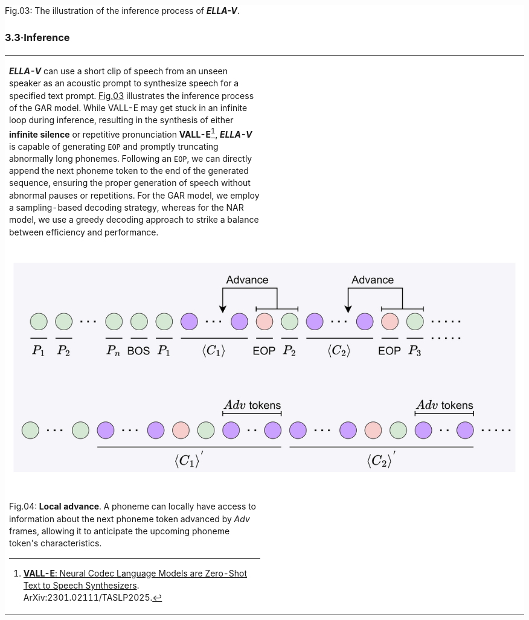 </td></tr>
<tr><td>

Fig.03: The illustration of the inference process of ***ELLA-V***.

</td><td>

</td></tr></table>

### 3.3·Inference

<table><tr><td width="50%">

***ELLA-V*** can use a short clip of speech from an unseen speaker as an acoustic prompt to synthesize speech for a specified text prompt.
[Fig.03](#fig:inference) illustrates the inference process of the GAR model.
While VALL-E may get stuck in an infinite loop during inference, resulting in the synthesis of either **infinite silence** or repetitive pronunciation **VALL-E**[^Wang2023VALL-E], ***ELLA-V*** is capable of generating `EOP` and promptly truncating abnormally long phonemes.
Following an `EOP`, we can directly append the next phoneme token to the end of the generated sequence, ensuring the proper generation of speech without abnormal pauses or repetitions.
For the GAR model, we employ a sampling-based decoding strategy, whereas for the NAR model, we use a greedy decoding approach to strike a balance between efficiency and performance.

</td><td>

</td></tr>
<tr><td colspan="2">

<a id="fig:advance">![](Images/2024.01.14_ELLA-V_Fig.04.png)</a>

</td></tr>
<tr><td>

Fig.04: **Local advance**.
A phoneme can locally have access to information about the next phoneme token advanced by $Adv$ frames, allowing it to anticipate the upcoming phoneme token's characteristics.


[^Brown2020GPT-3]: [**GPT-3**: Language Models are Few-Shot Learners](../TextLM/2020.05.28_GPT-3.md). ArXiv:2005.14165v4/NeurIPS2020.
[^Ramesh2022Hierarchical]: Hierarchical Text-Conditional Image Generation With {CLIP} Latents. arXiv e-prints.
[^Ho2020DDPM]: [**DDPM**: Denoising Diffusion Probabilistic Models](../Diffusion/_2020.06.19_DDPM.md). ArXiv:2006.11239v2.
[^Rombach2021LDM]: [**LDM**: High-Resolution Image Synthesis with Latent Diffusion Models](../Diffusion/_2021.12.20_LDM.md). ArXiv:2112.10752v2/CVPR2022.
[^Borsos2022AudioLM]: [**AudioLM**: A Language Modeling Approach to Audio Generation](../SpeechLM/PureSpeechLM/2022.09.07_AudioLM.md). ArXiv:2209.03143v2/TASLP2023.
[^Kim2021VITS]: [**VITS**: Conditional Variational Autoencoder with Adversarial Learning for End-to-End Text-to-Speech](../E2E/2021.06.11_VITS.md). ArXiv:2106.06103/ICML2021.
[^Chiang2019Cluster-GCN]: {Cluster-Gcn}: {An} Efficient Algorithm for Training Deep and Large Graph Convolutional Networks. Proc. ACM SIGKDD 2019.
[^Sohl-Dickstein2015Deep]: Deep Unsupervised Learning Using Nonequilibrium Thermodynamics. Proc. ICML 2015.
[^Song2020Improved]: Improved Techniques for Training Score-Based Generative Models. Proc. NeurIPS 2020.
[^Song2020Score]: [Score-Based Generative Modeling through Stochastic Differential Equations](../Diffusion/_2020.11.26_Song2020Score.md). ArXiv:2011.13456v2/ICLR2021Oral.
[^Lipman2022FM]: [**FM**: Flow Matching for Generative Modeling](../FlowMatching/_2022.10.06_Flow_Matching.md). ArXiv:2210.02747v2.
[^Popov2021Grad-TTS]: [**Grad-TTS**: A Diffusion Probabilistic Model for Text-to-Speech](../Acoustic/2021.05.13_Grad-TTS.md). ArXiv:2105.06337v2/ICML2021.
[^Huang2022ProDiff]: [**ProDiff**: Progressive Fast Diffusion Model For High-Quality Text-to-Speech](../Diffusion/2022.07.13_ProDiff.md). ArXiv:2207.06389v1/ACM Multimedia 2022.
[^Huang2023Make-An-Audio]: [**Make-An-Audio**: Text-To-Audio Generation with Prompt-Enhanced Diffusion Models](../Diffusion/2023.01.30_Make-An-Audio.md). ArXiv:2301.12661v1/ICML2023.
[^Shen2023NaturalSpeech2]: [**NaturalSpeech2**: Latent Diffusion Models are Natural and Zero-Shot Speech and Singing Synthesizers](../Diffusion/2023.04.18_NaturalSpeech2.md). ArXiv:2304.09116v3/ICLR2024Spotlight.
[^Vaswani2017Transformer]: [**Transformer**: Attention Is All You Need](../_Basis/2017.06.12_Transformer.md). ArXiv:1706.03762/NeurIPS2017.
[^Devlin2018BERT]: [**BERT**: Pre-training of Deep Bidirectional Transformers for Language Understanding](../TextLM/2018.10.11_BERT.md). ArXiv:1810.04805v2/NAACL2019.
[^Raffel2019T5]: [**T5**: Exploring the Limits of Transfer Learning with a Unified Text-to-Text Transformer](../TextLM/2019.10.23_T5.md). ArXiv:1910.10683/JMLR2020.
[^Lewis2020Bart]: {BART}: {Denoising} Sequence-to-Sequence Pre-Training for Natural Language Generation, Translation, and Comprehension. Proc. ACL 2020.
[^Thoppilan2022LaMDA]: {LaMDA}: {Language} Models for Dialog Applications. arXiv:2201.08239.
[^Chowdhery2022PaLM]: [**PaLM**: Scaling Language Modeling with Pathways](../TextLM/2022.04.05_PaLM.md). ArXiv:2204.02311v5.
[^Wang2023VALL-E]: [**VALL-E**: Neural Codec Language Models are Zero-Shot Text to Speech Synthesizers](2023.01.05_VALL-E.md). ArXiv:2301.02111/TASLP2025.
[^Kharitonov2023SPEAR-TTS]: [**SPEAR-TTS**: Speak, Read and Prompt: High-Fidelity Text-to-Speech with Minimal Supervision](../SpeechLM_TTS/2023.02.07_SPEAR-TTS.md). ArXiv:2302.03540v1/TACL2023.
[^Rubenstein2023AudioPaLM]: [**AudioPaLM**: A Large Language Model That Can Speak and Listen](../SpeechLM/ST2ST/2023.06.22_AudioPaLM.md). ArXiv:2306.12925.
[^Du2023LauraGPT]: [**LauraGPT**: Listen, Attend, Understand, and Regenerate Audio with GPT](../SpeechLM/ST2ST/2023.10.07_LauraGPT.md). ArXiv:2310.04673.
[^Kahn2019Libri-Light]: [**Libri-Light**: A Benchmark for ASR with Limited or No Supervision](../../Datasets/2019.12.17_Libri-Light.md). ArXiv:1912.07875v1/ICASSP2020.
[^Fu2023Decoder-Only]: Decoder-Only or Encoder-Decoder? {Interpreting} Language Model as a Regularized Encoder-Decoder. arXiv:2304.04052.
[^Yang2019XLNet]: {XLNet}: {Generalized} Autoregressive Pretraining for Language Understanding. Proc. NeurIPS 2019.
[^Holtzman2019Curious]: The Curious Case of Neural Text Degeneration. Proc. ICLR 2019.
[^Ippolito2019Comparison]: Comparison of Diverse Decoding Methods From Conditional Language Models. Proc. ACL 2019.
[^Bao2020UniLMv2]: {UniLMv2}: {Pseudo}-Masked Language Models for Unified Language Model Pre-Training. Proc. ICML 2020.
[^Panayotov2015LibriSpeech]: [**LibriSpeech**: An ASR Corpus Based on Public Domain Audio Books](../../Datasets/2015.04.19_LibriSpeech.md). IEEE@ICASSP2015.
[^Rae2021Scaling]: {Scaling} Language Models: {Methods}, Analysis \& Insights From Training Gopher. arXiv:2112.11446.
[^Yu2022Scaling]: Scaling Autoregressive Models for Content-Rich {Text-to-Image} Generation. Transactions on Machine Learning Research 2022.
[^Alayrac2022Flamingo]: Flamingo: {A} Visual Language Model for Few-Shot Learning. Proc. NeurIPS 2022.
[^Tsimpoukelli2021Multimodal]: Multimodal Few-Shot Learning With Frozen Language Models. Proc. NeurIPS 2021.
[^Yang2022Zero-Shot]: Zero-Shot Video Question Answering via Frozen Bidirectional Language Models. Proc. NeurIPS 2022.
[^Wang2022Language]: Language Models With Image Descriptors Are Strong Few-Shot Video-Language Learners. Proc. NeurIPS 2022.
[^Kreuk2022AudioGen]: [**AudioGen**: Textually Guided Audio Generation](../SpeechLM/ST2S/2022.09.30_AudioGen.md). ArXiv:2209.15352v2/ICLR2023Poster.
[^Wang2023LM-VC]: [**LM-VC**: Zero-shot Voice Conversion via Speech Generation based on Language Models](../-VC/2023.06.18_LM-VC.md). ArXiv:2306.10521v2.
[^Kakouros2023Investigating]: Investigating the Utility of Surprisal From Large Language Models for Speech Synthesis Prosody. 12th Speech Synthesis Workshop (SSW) 2023.
[^Zhang2023VALL-EX]: [**VALL-E X**: Speak Foreign Languages with Your Own Voice: Cross-Lingual Neural Codec Language Modeling](2023.03.07_VALL-E_X.md). ArXiv:2303.03926.
[^Zen2009Statistical]: Statistical Parametric Speech Synthesis. Speech Communication 2009.
[^Yoshimura1999Simultaneous]: Simultaneous Modeling of Spectrum, Pitch and Duration in {HMM}-based Speech Synthesis. Sixth European Conference on Speech Communication and Technology 1999.
[^Fan2014Tts]: {TTS} Synthesis With Bidirectional {LSTM} Based Recurrent Neural Networks. Proc. INTERSPEECH 2014.
[^Zen2015Unidirectional]: Unidirectional Long Short-Term Memory Recurrent Neural Network With Recurrent Output Layer for Low-Latency Speech Synthesis. Proc. ICASSP 2015.
[^Valentini-Botinhao2016Investigating]: Investigating {RNN}-based Speech Enhancement Methods for Noise-Robust Text-to-Speech. Speech Synthesis Workshop (SSW) 2016.
[^Oord2016WaveNet]: [**WaveNet**: A Generative Model for Raw Audio](../Vocoder/2016.09.12_WaveNet.md). ArXiv:1609.03499v2.
[^Prenger2018WaveGlow]: [**WaveGlow**: A Flow-based Generative Network for Speech Synthesis](../Vocoder/2018.10.31_WaveGlow.md). ArXiv:1811.00002v1/ICASSP2019.
[^Wang2017Tacotron]: [**Tacotron**: Towards End-to-End Speech Synthesis](../Acoustic/2017.03.29_Tacotron.md). ArXiv:1703.10135v2/InterSpeech2017.
[^Ar{\i}k2017Deep]: {Deep Voice}: {Real}-Time Neural Text-to-Speech. Proc. ICML 2017.
[^Ren2019FastSpeech]: [**FastSpeech**: Fast Robust and Controllable Text to Speech](../Acoustic/2019.05.22_FastSpeech.md). ArXiv:1905.09263/NeurIPS2019.
[^Hsu2018GMVAE-Tacotron]: [**GMVAE-Tacotron**: Hierarchical Generative Modeling for Controllable Speech Synthesis](../Acoustic/2018.10.16_GMVAE-Tacotron.md). ArXiv:1810.07217v2/ICLR2019.
[^Lee2022Bidirectional]: Bidirectional Variational Inference for Non-Autoregressive Text-to-Speech. Proc. ICLR 2022.
[^Miao2020Flow-TTS]: [**Flow-TTS**: A Non-Autoregressive Network for Text to Speech Based on Flow](../Acoustic/2020.04.09_Flow-TTS.md). ICASSP2020.
[^Kim2020Glow-TTS]: [**Glow-TTS**: A Generative Flow for Text-to-Speech via Monotonic Alignment Search](../Acoustic/2020.05.22_Glow-TTS.md). ArXiv:2005.11129v2/NeurIPS2020.
[^Jeong2021Diff-TTS]: [**Diff-TTS**: A Denoising Diffusion Model for Text-to-Speech](../Acoustic/2021.04.03_Diff-TTS.md). ArXiv:2104.01409v1/InterSpeech2021.
[^Kim2021Guided-TTS]: [**Guided-TTS**: A Diffusion Model for Text-to-Speech via Classifier Guidance](../Diffusion/2021.11.23_Guided-TTS.md). ArXiv:2111.11755v4/ICML2022.
[^Wu2022It\^oWave]: {It\^oWave}: {It\^o} Stochastic Differential Equation Is All You Need for Wave Generation. Proc. ICASSP 2022.
[^Defossez2022EnCodec]: [**EnCodec**: High Fidelity Neural Audio Compression](../Tokenizers/2022.10.24_EnCodec.md). ArXiv:2210.13438/TMLR2023.
[^McAuliffe2017Montreal]: {Montreal Forced Aligner}: {Trainable} Text-Speech Alignment Using {Kaldi}. Proc. Interspeech 2017.
[^Vaswani2017Transformer]: [**Transformer**: Attention Is All You Need](../_Basis/2017.06.12_Transformer.md). ArXiv:1706.03762/NeurIPS2017.
[^Le2023VoiceBox]: [**VoiceBox**: Text-Guided Multilingual Universal Speech Generation at Scale](../FlowMatching/2023.06.23_Voicebox.md). ArXiv:2306.15687/NeurIPS2023Poster.
[^Wang2023SpeechX]: [**SpeechX**: Neural Codec Language Model as a Versatile Speech Transformer](../SpeechLM/ST2S/2023.08.14_SpeechX.md). ArXiv:2308.06873/TASLP2024.
[^Chen2021WavLM]: [**WavLM**: Large-Scale Self-Supervised Pre-Training for Full Stack Speech Processing](../Tokenizers/2021.10.26_WavLM.md). ArXiv:2110.13900v5/JSTSP2022.
[^Gulati2020Conformer]: [**Conformer**: Convolution-augmented Transformer for Speech Recognition](../-ASR/2020.05.16_Conformer.md). ArXiv:2005.08100v1/InterSpeech2020.